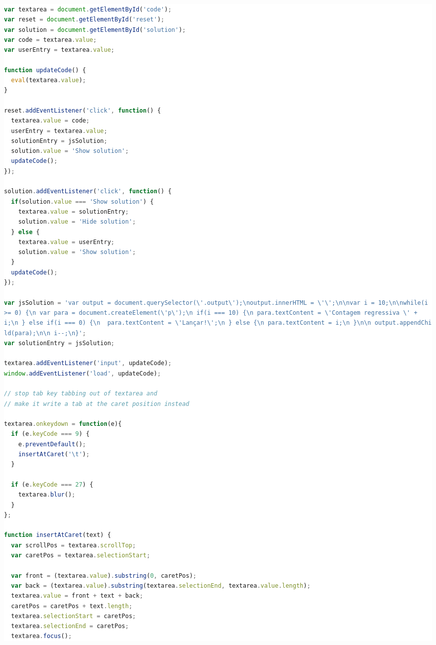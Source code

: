 ```js hidden
var textarea = document.getElementById('code');
var reset = document.getElementById('reset');
var solution = document.getElementById('solution');
var code = textarea.value;
var userEntry = textarea.value;

function updateCode() {
  eval(textarea.value);
}

reset.addEventListener('click', function() {
  textarea.value = code;
  userEntry = textarea.value;
  solutionEntry = jsSolution;
  solution.value = 'Show solution';
  updateCode();
});

solution.addEventListener('click', function() {
  if(solution.value === 'Show solution') {
    textarea.value = solutionEntry;
    solution.value = 'Hide solution';
  } else {
    textarea.value = userEntry;
    solution.value = 'Show solution';
  }
  updateCode();
});

var jsSolution = 'var output = document.querySelector(\'.output\');\noutput.innerHTML = \'\';\n\nvar i = 10;\n\nwhile(i >= 0) {\n var para = document.createElement(\'p\');\n if(i === 10) {\n para.textContent = \'Contagem regressiva \' + i;\n } else if(i === 0) {\n  para.textContent = \'Lançar!\';\n } else {\n para.textContent = i;\n }\n\n output.appendChild(para);\n\n i--;\n}';
var solutionEntry = jsSolution;

textarea.addEventListener('input', updateCode);
window.addEventListener('load', updateCode);

// stop tab key tabbing out of textarea and
// make it write a tab at the caret position instead

textarea.onkeydown = function(e){
  if (e.keyCode === 9) {
    e.preventDefault();
    insertAtCaret('\t');
  }

  if (e.keyCode === 27) {
    textarea.blur();
  }
};

function insertAtCaret(text) {
  var scrollPos = textarea.scrollTop;
  var caretPos = textarea.selectionStart;

  var front = (textarea.value).substring(0, caretPos);
  var back = (textarea.value).substring(textarea.selectionEnd, textarea.value.length);
  textarea.value = front + text + back;
  caretPos = caretPos + text.length;
  textarea.selectionStart = caretPos;
  textarea.selectionEnd = caretPos;
  textarea.focus();
```